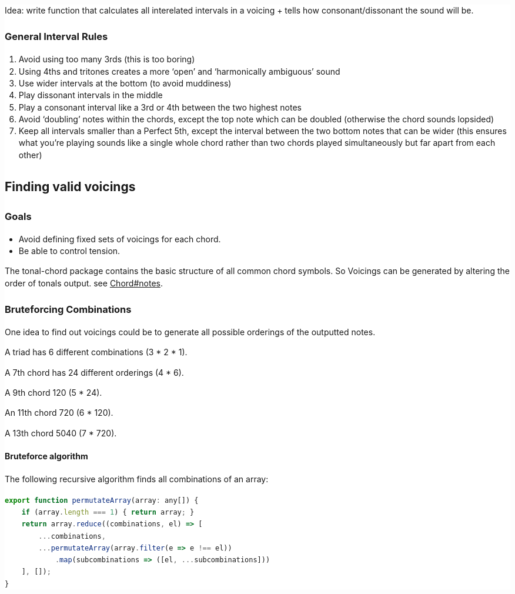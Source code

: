 Idea: write function that calculates all interelated intervals in a voicing + tells how consonant/dissonant the sound will be.

### General Interval Rules

1. Avoid using too many 3rds (this is too boring)
2. Using 4ths and tritones creates a more ‘open’ and ‘harmonically ambiguous’ sound
3. Use wider intervals at the bottom (to avoid muddiness)
4. Play dissonant intervals in the middle
5. Play a consonant interval like a 3rd or 4th between the two highest notes
6. Avoid ‘doubling’ notes within the chords, except the top note which can be doubled (otherwise the chord sounds lopsided)
7. Keep all intervals smaller than a Perfect 5th, except the interval between the two bottom notes that can be wider (this ensures what you’re  playing sounds like a single whole chord rather than two chords played simultaneously but far apart from each other)

## Finding valid voicings

### Goals

- Avoid defining fixed sets of voicings for each chord.
- Be able to control tension.

The tonal-chord package contains the basic structure of all common chord symbols. So Voicings can be generated by altering the order of tonals output. see [Chord#notes](http://danigb.github.io/tonal/api/module-Chord.html#.notes).

### Bruteforcing Combinations

One idea to find out voicings could be to generate all possible orderings of the outputted notes.

A triad has 6 different combinations (3 * 2 * 1).

A 7th chord has 24 different orderings (4 * 6).

A 9th chord 120 (5 * 24).

An 11th chord 720 (6 * 120).

A 13th chord 5040 (7 * 720).

#### Bruteforce algorithm

The following recursive algorithm finds all combinations of an array:

```js
export function permutateArray(array: any[]) {
    if (array.length === 1) { return array; }
    return array.reduce((combinations, el) => [
        ...combinations,
        ...permutateArray(array.filter(e => e !== el))
            .map(subcombinations => ([el, ...subcombinations]))
    ], []);
}
```
